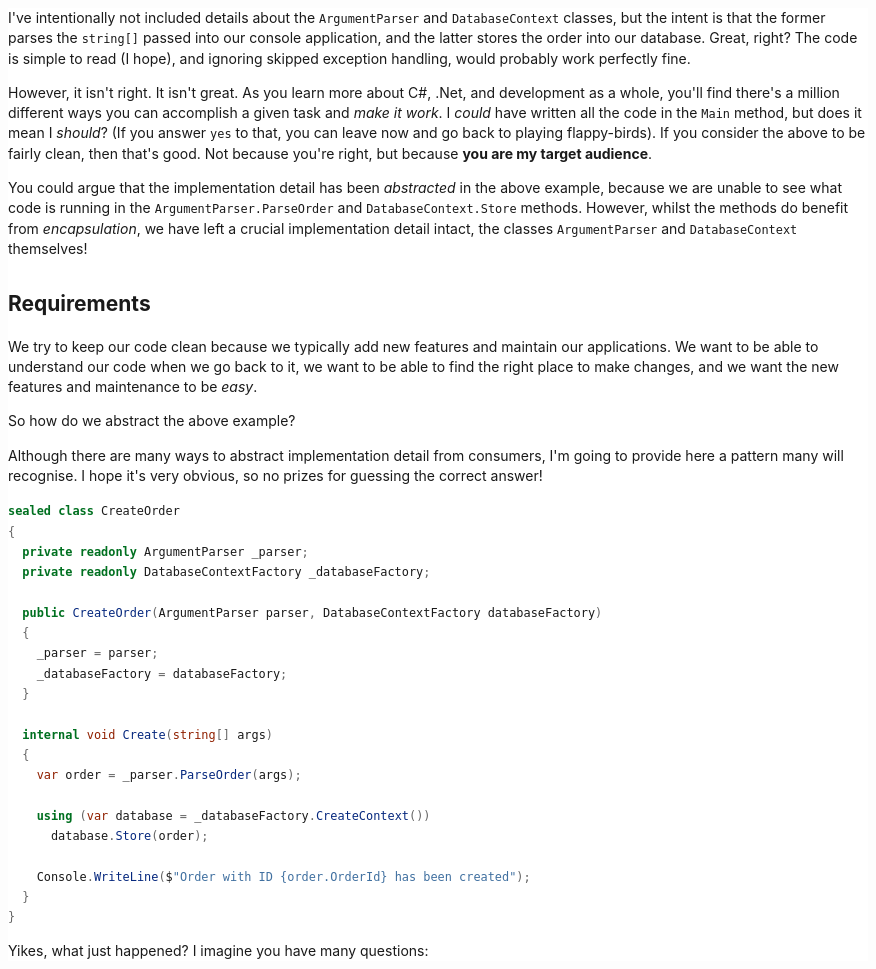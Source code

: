 I've intentionally not included details about the `ArgumentParser` and `DatabaseContext` classes, but the intent is that the former parses the `string[]` passed into our console application, and the latter stores the order into our database. Great, right? The code is simple to read (I hope), and ignoring skipped exception handling, would probably work perfectly fine.

However, it isn't right. It isn't great. As you learn more about C#, .Net, and development as a whole, you'll find there's a million different ways you can accomplish a given task and _make it work_. I _could_ have written all the code in the `Main` method, but does it mean I _should_? (If you answer `yes` to that, you can leave now and go back to playing flappy-birds). If you consider the above to be fairly clean, then that's good. Not because you're right, but because **you are my target audience**.

You could argue that the implementation detail has been _abstracted_ in the above example, because we are unable to see what code is running in the `ArgumentParser.ParseOrder` and `DatabaseContext.Store` methods. However, whilst the methods do benefit from _encapsulation_, we have left a crucial implementation detail intact, the classes `ArgumentParser` and `DatabaseContext` themselves!

## Requirements

We try to keep our code clean because we typically add new features and maintain our applications. We want to be able to understand our code when we go back to it, we want to be able to find the right place to make changes, and we want the new features and maintenance to be _easy_.

So how do we abstract the above example?

Although there are many ways to abstract implementation detail from consumers, I'm going to provide here a pattern many will recognise. I hope it's very obvious, so no prizes for guessing the correct answer!

```c#
sealed class CreateOrder
{
  private readonly ArgumentParser _parser;
  private readonly DatabaseContextFactory _databaseFactory;

  public CreateOrder(ArgumentParser parser, DatabaseContextFactory databaseFactory)
  {
    _parser = parser;
    _databaseFactory = databaseFactory;
  }

  internal void Create(string[] args)
  {
    var order = _parser.ParseOrder(args);
    
    using (var database = _databaseFactory.CreateContext())
      database.Store(order);
    
    Console.WriteLine($"Order with ID {order.OrderId} has been created");
  }
}
```

Yikes, what just happened? I imagine you have many questions:
